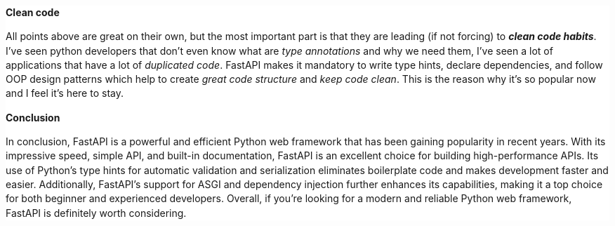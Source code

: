 **Clean code**

All points above are great on their own, but the most important part is that they are leading (if not forcing) to **_clean code habits_**. I’ve seen python developers that don’t even know what are _type annotations_ and why we need them, I’ve seen a lot of applications that have a lot of _duplicated code_. FastAPI makes it mandatory to write type hints, declare dependencies, and follow OOP design patterns which help to create _great code structure_ and _keep code clean_. This is the reason why it’s so popular now and I feel it’s here to stay.

**Conclusion**

In conclusion, FastAPI is a powerful and efficient Python web framework that has been gaining popularity in recent years. With its impressive speed, simple API, and built-in documentation, FastAPI is an excellent choice for building high-performance APIs. Its use of Python’s type hints for automatic validation and serialization eliminates boilerplate code and makes development faster and easier. Additionally, FastAPI’s support for ASGI and dependency injection further enhances its capabilities, making it a top choice for both beginner and experienced developers. Overall, if you’re looking for a modern and reliable Python web framework, FastAPI is definitely worth considering.